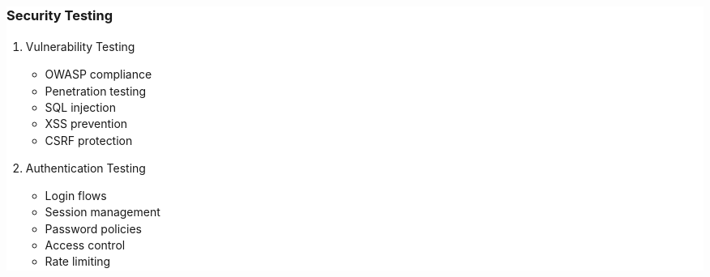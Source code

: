### Security Testing
1. Vulnerability Testing
   - OWASP compliance
   - Penetration testing
   - SQL injection
   - XSS prevention
   - CSRF protection

2. Authentication Testing
   - Login flows
   - Session management
   - Password policies
   - Access control
   - Rate limiting

